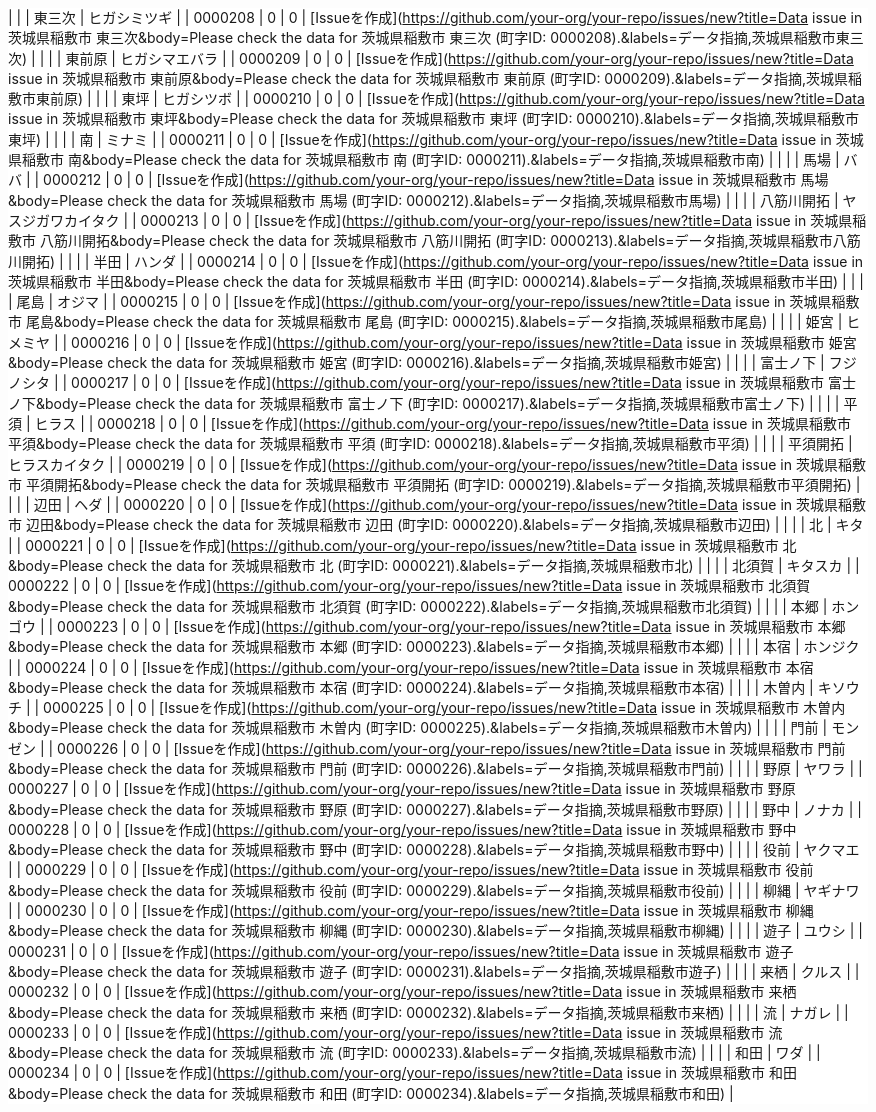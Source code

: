 |  |  | 東三次 |   ヒガシミツギ |  | 0000208 | 0 | 0 | [Issueを作成](https://github.com/your-org/your-repo/issues/new?title=Data issue in 茨城県稲敷市   東三次&body=Please check the data for 茨城県稲敷市   東三次 (町字ID: 0000208).&labels=データ指摘,茨城県稲敷市東三次) |
|  |  | 東前原 |   ヒガシマエバラ |  | 0000209 | 0 | 0 | [Issueを作成](https://github.com/your-org/your-repo/issues/new?title=Data issue in 茨城県稲敷市   東前原&body=Please check the data for 茨城県稲敷市   東前原 (町字ID: 0000209).&labels=データ指摘,茨城県稲敷市東前原) |
|  |  | 東坪 |   ヒガシツボ |  | 0000210 | 0 | 0 | [Issueを作成](https://github.com/your-org/your-repo/issues/new?title=Data issue in 茨城県稲敷市   東坪&body=Please check the data for 茨城県稲敷市   東坪 (町字ID: 0000210).&labels=データ指摘,茨城県稲敷市東坪) |
|  |  | 南 |   ミナミ |  | 0000211 | 0 | 0 | [Issueを作成](https://github.com/your-org/your-repo/issues/new?title=Data issue in 茨城県稲敷市   南&body=Please check the data for 茨城県稲敷市   南 (町字ID: 0000211).&labels=データ指摘,茨城県稲敷市南) |
|  |  | 馬場 |   ババ |  | 0000212 | 0 | 0 | [Issueを作成](https://github.com/your-org/your-repo/issues/new?title=Data issue in 茨城県稲敷市   馬場&body=Please check the data for 茨城県稲敷市   馬場 (町字ID: 0000212).&labels=データ指摘,茨城県稲敷市馬場) |
|  |  | 八筋川開拓 |   ヤスジガワカイタク |  | 0000213 | 0 | 0 | [Issueを作成](https://github.com/your-org/your-repo/issues/new?title=Data issue in 茨城県稲敷市   八筋川開拓&body=Please check the data for 茨城県稲敷市   八筋川開拓 (町字ID: 0000213).&labels=データ指摘,茨城県稲敷市八筋川開拓) |
|  |  | 半田 |   ハンダ |  | 0000214 | 0 | 0 | [Issueを作成](https://github.com/your-org/your-repo/issues/new?title=Data issue in 茨城県稲敷市   半田&body=Please check the data for 茨城県稲敷市   半田 (町字ID: 0000214).&labels=データ指摘,茨城県稲敷市半田) |
|  |  | 尾島 |   オジマ |  | 0000215 | 0 | 0 | [Issueを作成](https://github.com/your-org/your-repo/issues/new?title=Data issue in 茨城県稲敷市   尾島&body=Please check the data for 茨城県稲敷市   尾島 (町字ID: 0000215).&labels=データ指摘,茨城県稲敷市尾島) |
|  |  | 姫宮 |   ヒメミヤ |  | 0000216 | 0 | 0 | [Issueを作成](https://github.com/your-org/your-repo/issues/new?title=Data issue in 茨城県稲敷市   姫宮&body=Please check the data for 茨城県稲敷市   姫宮 (町字ID: 0000216).&labels=データ指摘,茨城県稲敷市姫宮) |
|  |  | 富士ノ下 |   フジノシタ |  | 0000217 | 0 | 0 | [Issueを作成](https://github.com/your-org/your-repo/issues/new?title=Data issue in 茨城県稲敷市   富士ノ下&body=Please check the data for 茨城県稲敷市   富士ノ下 (町字ID: 0000217).&labels=データ指摘,茨城県稲敷市富士ノ下) |
|  |  | 平須 |   ヒラス |  | 0000218 | 0 | 0 | [Issueを作成](https://github.com/your-org/your-repo/issues/new?title=Data issue in 茨城県稲敷市   平須&body=Please check the data for 茨城県稲敷市   平須 (町字ID: 0000218).&labels=データ指摘,茨城県稲敷市平須) |
|  |  | 平須開拓 |   ヒラスカイタク |  | 0000219 | 0 | 0 | [Issueを作成](https://github.com/your-org/your-repo/issues/new?title=Data issue in 茨城県稲敷市   平須開拓&body=Please check the data for 茨城県稲敷市   平須開拓 (町字ID: 0000219).&labels=データ指摘,茨城県稲敷市平須開拓) |
|  |  | 辺田 |   ヘダ |  | 0000220 | 0 | 0 | [Issueを作成](https://github.com/your-org/your-repo/issues/new?title=Data issue in 茨城県稲敷市   辺田&body=Please check the data for 茨城県稲敷市   辺田 (町字ID: 0000220).&labels=データ指摘,茨城県稲敷市辺田) |
|  |  | 北 |   キタ |  | 0000221 | 0 | 0 | [Issueを作成](https://github.com/your-org/your-repo/issues/new?title=Data issue in 茨城県稲敷市   北&body=Please check the data for 茨城県稲敷市   北 (町字ID: 0000221).&labels=データ指摘,茨城県稲敷市北) |
|  |  | 北須賀 |   キタスカ |  | 0000222 | 0 | 0 | [Issueを作成](https://github.com/your-org/your-repo/issues/new?title=Data issue in 茨城県稲敷市   北須賀&body=Please check the data for 茨城県稲敷市   北須賀 (町字ID: 0000222).&labels=データ指摘,茨城県稲敷市北須賀) |
|  |  | 本郷 |   ホンゴウ |  | 0000223 | 0 | 0 | [Issueを作成](https://github.com/your-org/your-repo/issues/new?title=Data issue in 茨城県稲敷市   本郷&body=Please check the data for 茨城県稲敷市   本郷 (町字ID: 0000223).&labels=データ指摘,茨城県稲敷市本郷) |
|  |  | 本宿 |   ホンジク |  | 0000224 | 0 | 0 | [Issueを作成](https://github.com/your-org/your-repo/issues/new?title=Data issue in 茨城県稲敷市   本宿&body=Please check the data for 茨城県稲敷市   本宿 (町字ID: 0000224).&labels=データ指摘,茨城県稲敷市本宿) |
|  |  | 木曽内 |   キソウチ |  | 0000225 | 0 | 0 | [Issueを作成](https://github.com/your-org/your-repo/issues/new?title=Data issue in 茨城県稲敷市   木曽内&body=Please check the data for 茨城県稲敷市   木曽内 (町字ID: 0000225).&labels=データ指摘,茨城県稲敷市木曽内) |
|  |  | 門前 |   モンゼン |  | 0000226 | 0 | 0 | [Issueを作成](https://github.com/your-org/your-repo/issues/new?title=Data issue in 茨城県稲敷市   門前&body=Please check the data for 茨城県稲敷市   門前 (町字ID: 0000226).&labels=データ指摘,茨城県稲敷市門前) |
|  |  | 野原 |   ヤワラ |  | 0000227 | 0 | 0 | [Issueを作成](https://github.com/your-org/your-repo/issues/new?title=Data issue in 茨城県稲敷市   野原&body=Please check the data for 茨城県稲敷市   野原 (町字ID: 0000227).&labels=データ指摘,茨城県稲敷市野原) |
|  |  | 野中 |   ノナカ |  | 0000228 | 0 | 0 | [Issueを作成](https://github.com/your-org/your-repo/issues/new?title=Data issue in 茨城県稲敷市   野中&body=Please check the data for 茨城県稲敷市   野中 (町字ID: 0000228).&labels=データ指摘,茨城県稲敷市野中) |
|  |  | 役前 |   ヤクマエ |  | 0000229 | 0 | 0 | [Issueを作成](https://github.com/your-org/your-repo/issues/new?title=Data issue in 茨城県稲敷市   役前&body=Please check the data for 茨城県稲敷市   役前 (町字ID: 0000229).&labels=データ指摘,茨城県稲敷市役前) |
|  |  | 柳縄 |   ヤギナワ |  | 0000230 | 0 | 0 | [Issueを作成](https://github.com/your-org/your-repo/issues/new?title=Data issue in 茨城県稲敷市   柳縄&body=Please check the data for 茨城県稲敷市   柳縄 (町字ID: 0000230).&labels=データ指摘,茨城県稲敷市柳縄) |
|  |  | 遊子 |   ユウシ |  | 0000231 | 0 | 0 | [Issueを作成](https://github.com/your-org/your-repo/issues/new?title=Data issue in 茨城県稲敷市   遊子&body=Please check the data for 茨城県稲敷市   遊子 (町字ID: 0000231).&labels=データ指摘,茨城県稲敷市遊子) |
|  |  | 来栖 |   クルス |  | 0000232 | 0 | 0 | [Issueを作成](https://github.com/your-org/your-repo/issues/new?title=Data issue in 茨城県稲敷市   来栖&body=Please check the data for 茨城県稲敷市   来栖 (町字ID: 0000232).&labels=データ指摘,茨城県稲敷市来栖) |
|  |  | 流 |   ナガレ |  | 0000233 | 0 | 0 | [Issueを作成](https://github.com/your-org/your-repo/issues/new?title=Data issue in 茨城県稲敷市   流&body=Please check the data for 茨城県稲敷市   流 (町字ID: 0000233).&labels=データ指摘,茨城県稲敷市流) |
|  |  | 和田 |   ワダ |  | 0000234 | 0 | 0 | [Issueを作成](https://github.com/your-org/your-repo/issues/new?title=Data issue in 茨城県稲敷市   和田&body=Please check the data for 茨城県稲敷市   和田 (町字ID: 0000234).&labels=データ指摘,茨城県稲敷市和田) |